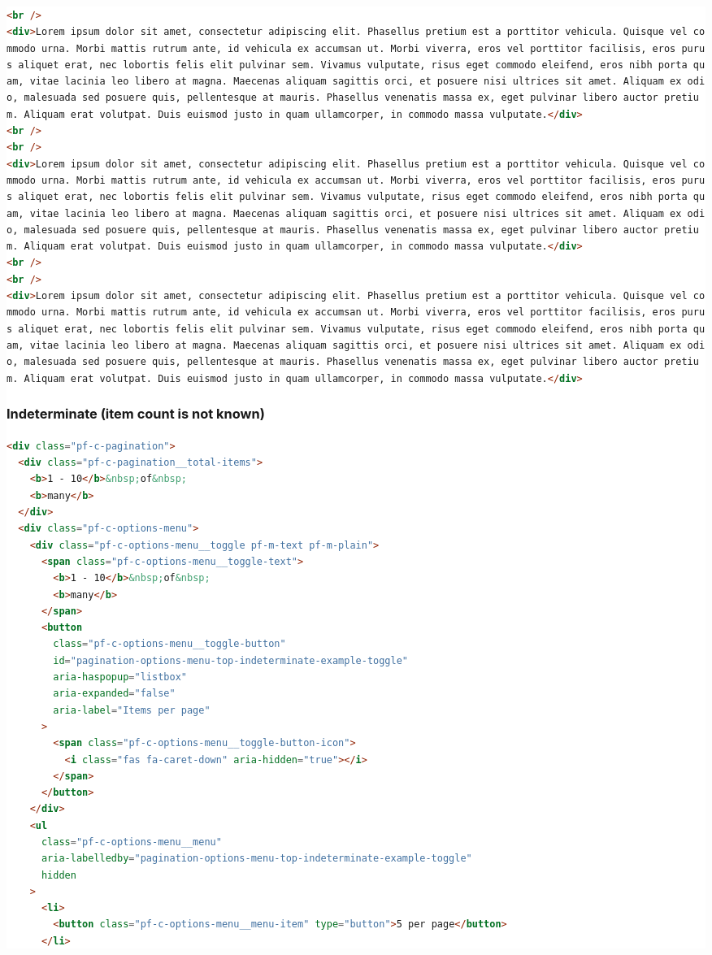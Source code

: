 ```html
<br />
<div>Lorem ipsum dolor sit amet, consectetur adipiscing elit. Phasellus pretium est a porttitor vehicula. Quisque vel commodo urna. Morbi mattis rutrum ante, id vehicula ex accumsan ut. Morbi viverra, eros vel porttitor facilisis, eros purus aliquet erat, nec lobortis felis elit pulvinar sem. Vivamus vulputate, risus eget commodo eleifend, eros nibh porta quam, vitae lacinia leo libero at magna. Maecenas aliquam sagittis orci, et posuere nisi ultrices sit amet. Aliquam ex odio, malesuada sed posuere quis, pellentesque at mauris. Phasellus venenatis massa ex, eget pulvinar libero auctor pretium. Aliquam erat volutpat. Duis euismod justo in quam ullamcorper, in commodo massa vulputate.</div>
<br />
<br />
<div>Lorem ipsum dolor sit amet, consectetur adipiscing elit. Phasellus pretium est a porttitor vehicula. Quisque vel commodo urna. Morbi mattis rutrum ante, id vehicula ex accumsan ut. Morbi viverra, eros vel porttitor facilisis, eros purus aliquet erat, nec lobortis felis elit pulvinar sem. Vivamus vulputate, risus eget commodo eleifend, eros nibh porta quam, vitae lacinia leo libero at magna. Maecenas aliquam sagittis orci, et posuere nisi ultrices sit amet. Aliquam ex odio, malesuada sed posuere quis, pellentesque at mauris. Phasellus venenatis massa ex, eget pulvinar libero auctor pretium. Aliquam erat volutpat. Duis euismod justo in quam ullamcorper, in commodo massa vulputate.</div>
<br />
<br />
<div>Lorem ipsum dolor sit amet, consectetur adipiscing elit. Phasellus pretium est a porttitor vehicula. Quisque vel commodo urna. Morbi mattis rutrum ante, id vehicula ex accumsan ut. Morbi viverra, eros vel porttitor facilisis, eros purus aliquet erat, nec lobortis felis elit pulvinar sem. Vivamus vulputate, risus eget commodo eleifend, eros nibh porta quam, vitae lacinia leo libero at magna. Maecenas aliquam sagittis orci, et posuere nisi ultrices sit amet. Aliquam ex odio, malesuada sed posuere quis, pellentesque at mauris. Phasellus venenatis massa ex, eget pulvinar libero auctor pretium. Aliquam erat volutpat. Duis euismod justo in quam ullamcorper, in commodo massa vulputate.</div>

```

### Indeterminate (item count is not known)

```html
<div class="pf-c-pagination">
  <div class="pf-c-pagination__total-items">
    <b>1 - 10</b>&nbsp;of&nbsp;
    <b>many</b>
  </div>
  <div class="pf-c-options-menu">
    <div class="pf-c-options-menu__toggle pf-m-text pf-m-plain">
      <span class="pf-c-options-menu__toggle-text">
        <b>1 - 10</b>&nbsp;of&nbsp;
        <b>many</b>
      </span>
      <button
        class="pf-c-options-menu__toggle-button"
        id="pagination-options-menu-top-indeterminate-example-toggle"
        aria-haspopup="listbox"
        aria-expanded="false"
        aria-label="Items per page"
      >
        <span class="pf-c-options-menu__toggle-button-icon">
          <i class="fas fa-caret-down" aria-hidden="true"></i>
        </span>
      </button>
    </div>
    <ul
      class="pf-c-options-menu__menu"
      aria-labelledby="pagination-options-menu-top-indeterminate-example-toggle"
      hidden
    >
      <li>
        <button class="pf-c-options-menu__menu-item" type="button">5 per page</button>
      </li>
```
